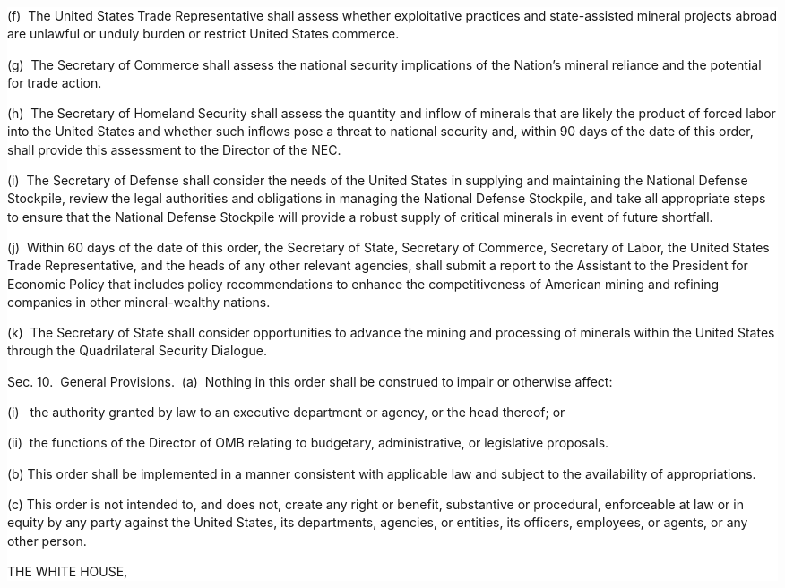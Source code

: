 

(f)  The United States Trade Representative shall assess whether exploitative practices and state-assisted mineral projects abroad are unlawful or unduly burden or restrict United States commerce.



(g)  The Secretary of Commerce shall assess the national security implications of the Nation’s mineral reliance and the potential for trade action.



(h)  The Secretary of Homeland Security shall assess the quantity and inflow of minerals that are likely the product of forced labor into the United States and whether such inflows pose a threat to national security and, within 90 days of the date of this order, shall provide this assessment to the Director of the NEC.



(i)  The Secretary of Defense shall consider the needs of the United States in supplying and maintaining the National Defense Stockpile, review the legal authorities and obligations in managing the National Defense Stockpile, and take all appropriate steps to ensure that the National Defense Stockpile will provide a robust supply of critical minerals in event of future shortfall.



(j)  Within 60 days of the date of this order, the Secretary of State, Secretary of Commerce, Secretary of Labor, the United States Trade Representative, and the heads of any other relevant agencies, shall submit a report to the Assistant to the President for Economic Policy that includes policy recommendations to enhance the competitiveness of American mining and refining companies in other mineral-wealthy nations.



(k)  The Secretary of State shall consider opportunities to advance the mining and processing of minerals within the United States through the Quadrilateral Security Dialogue.



Sec. 10.  General Provisions.  (a)  Nothing in this order shall be construed to impair or otherwise affect:



(i)   the authority granted by law to an executive department or agency, or the head thereof; or



(ii)  the functions of the Director of OMB relating to budgetary, administrative, or legislative proposals.



(b) This order shall be implemented in a manner consistent with applicable law and subject to the availability of appropriations.



(c) This order is not intended to, and does not, create any right or benefit, substantive or procedural, enforceable at law or in equity by any party against the United States, its departments, agencies, or entities, its officers, employees, or agents, or any other person.



THE WHITE HOUSE,


